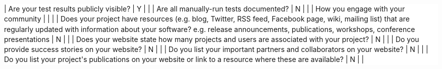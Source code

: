 | Are your test results publicly visible?                                                                                                                                                                                                                                                                                                                                                            | Y     |                                                                                                                                                                                                                                                                                                    |
| Are all manually-run tests documented?                                                                                                                                                                                                                                                                                                                                                             | N     |                                                                                                                                                                                                                                                                                                    |
| How you engage with your community                                                                                                                                                                                                                                                                                                                                                                 |       |                                                                                                                                                                                                                                                                                                    |
| Does your project have resources (e.g. blog, Twitter, RSS feed, Facebook page, wiki, mailing list) that are regularly updated with information about your software? e.g. release announcements, publications, workshops, conference presentations                                                                                                                                                  | N     |                                                                                                                                                                                                                                                                                                    |
| Does your website state how many projects and users are associated with your project?                                                                                                                                                                                                                                                                                                              | N     |                                                                                                                                                                                                                                                                                                    |
| Do you provide success stories on your website?                                                                                                                                                                                                                                                                                                                                                    | N     |                                                                                                                                                                                                                                                                                                    |
| Do you list your important partners and collaborators on your website?                                                                                                                                                                                                                                                                                                                             | N     |                                                                                                                                                                                                                                                                                                    |
| Do you list your project's publications on your website or link to a resource where these are available?                                                                                                                                                                                                                                                                                           | N     |                                                                                                                                                                                                                                                                                                    |